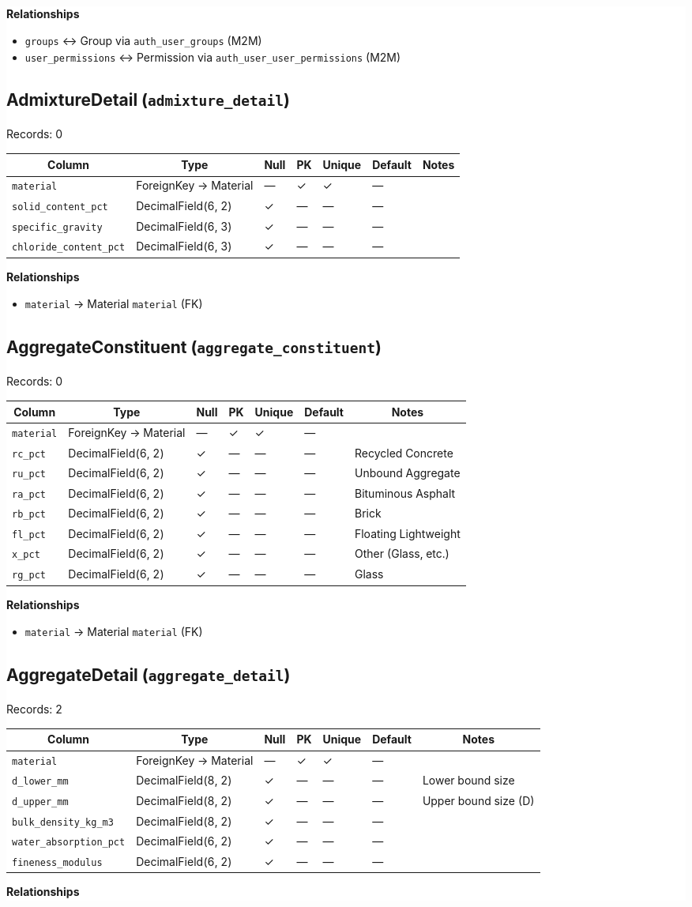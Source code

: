 **Relationships**

- `groups` ↔ Group via `auth_user_groups` (M2M)
- `user_permissions` ↔ Permission via `auth_user_user_permissions` (M2M)


## AdmixtureDetail (`admixture_detail`)

Records: 0

**Column** | **Type** | **Null** | **PK** | **Unique** | **Default** | **Notes**
--- | --- | --- | --- | --- | --- | ---
`material` | ForeignKey → Material | — | ✓ | ✓ | — | 
`solid_content_pct` | DecimalField(6, 2) | ✓ | — | — | — | 
`specific_gravity` | DecimalField(6, 3) | ✓ | — | — | — | 
`chloride_content_pct` | DecimalField(6, 3) | ✓ | — | — | — | 

**Relationships**

- `material` → Material `material` (FK)


## AggregateConstituent (`aggregate_constituent`)

Records: 0

**Column** | **Type** | **Null** | **PK** | **Unique** | **Default** | **Notes**
--- | --- | --- | --- | --- | --- | ---
`material` | ForeignKey → Material | — | ✓ | ✓ | — | 
`rc_pct` | DecimalField(6, 2) | ✓ | — | — | — | Recycled Concrete
`ru_pct` | DecimalField(6, 2) | ✓ | — | — | — | Unbound Aggregate
`ra_pct` | DecimalField(6, 2) | ✓ | — | — | — | Bituminous Asphalt
`rb_pct` | DecimalField(6, 2) | ✓ | — | — | — | Brick
`fl_pct` | DecimalField(6, 2) | ✓ | — | — | — | Floating Lightweight
`x_pct` | DecimalField(6, 2) | ✓ | — | — | — | Other (Glass, etc.)
`rg_pct` | DecimalField(6, 2) | ✓ | — | — | — | Glass

**Relationships**

- `material` → Material `material` (FK)


## AggregateDetail (`aggregate_detail`)

Records: 2

**Column** | **Type** | **Null** | **PK** | **Unique** | **Default** | **Notes**
--- | --- | --- | --- | --- | --- | ---
`material` | ForeignKey → Material | — | ✓ | ✓ | — | 
`d_lower_mm` | DecimalField(8, 2) | ✓ | — | — | — | Lower bound size
`d_upper_mm` | DecimalField(8, 2) | ✓ | — | — | — | Upper bound size (D)
`bulk_density_kg_m3` | DecimalField(8, 2) | ✓ | — | — | — | 
`water_absorption_pct` | DecimalField(6, 2) | ✓ | — | — | — | 
`fineness_modulus` | DecimalField(6, 2) | ✓ | — | — | — | 

**Relationships**
